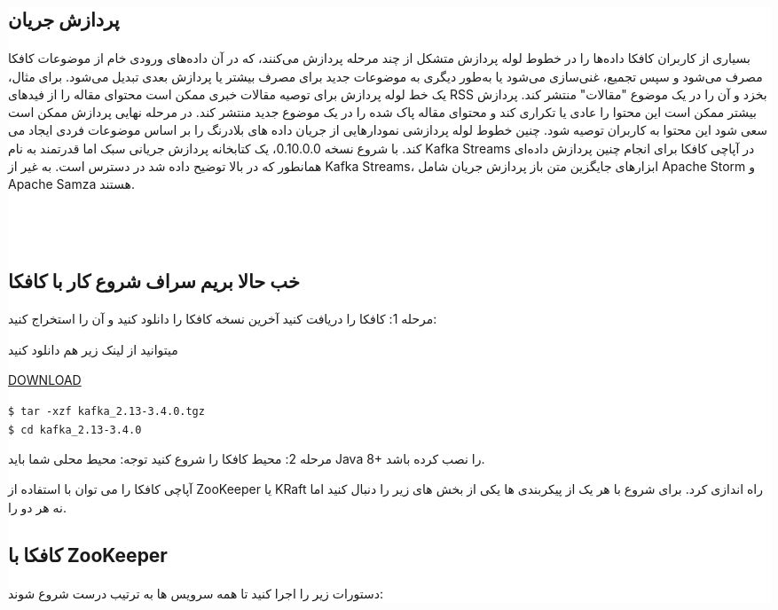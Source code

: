 <h2>پردازش جریان</h2>
<p>
بسیاری از کاربران کافکا داده‌ها را در خطوط لوله پردازش متشکل از چند مرحله پردازش می‌کنند، که در آن داده‌های ورودی خام از موضوعات کافکا مصرف می‌شود و سپس تجمیع، غنی‌سازی می‌شود یا به‌طور دیگری به موضوعات جدید برای مصرف بیشتر یا پردازش بعدی تبدیل می‌شود. برای مثال، یک خط لوله پردازش برای توصیه مقالات خبری ممکن است محتوای مقاله را از فیدهای RSS بخزد و آن را در یک موضوع "مقالات" منتشر کند. پردازش بیشتر ممکن است این محتوا را عادی یا تکراری کند و محتوای مقاله پاک شده را در یک موضوع جدید منتشر کند. در مرحله نهایی پردازش ممکن است سعی شود این محتوا به کاربران توصیه شود. چنین خطوط لوله پردازشی نمودارهایی از جریان داده های بلادرنگ را بر اساس موضوعات فردی ایجاد می کند. با شروع نسخه 0.10.0.0، یک کتابخانه پردازش جریانی سبک اما قدرتمند به نام Kafka Streams در آپاچی کافکا برای انجام چنین پردازش داده‌ای همانطور که در بالا توضیح داده شد در دسترس است. به غیر از Kafka Streams، ابزارهای جایگزین متن باز پردازش جریان شامل Apache Storm و Apache Samza هستند.
</p>
</br>
</br>

<h2>
خب حالا بریم سراف شروع کار با کافکا
</h2>

<p>
مرحله 1: کافکا را دریافت کنید
آخرین نسخه کافکا را دانلود کنید و آن را استخراج کنید:

میتوانید از لینک زیر هم دانلود کنید

[DOWNLOAD](https://www.apache.org/dyn/closer.cgi?path=/kafka/3.4.0/kafka_2.13-3.4.0.tgz)

</p>

<section dir="ltr">

```
$ tar -xzf kafka_2.13-3.4.0.tgz
$ cd kafka_2.13-3.4.0
```

</section>

<p>
مرحله 2: محیط کافکا را شروع کنید
توجه: محیط محلی شما باید Java 8+ را نصب کرده باشد.

آپاچی کافکا را می توان با استفاده از ZooKeeper یا KRaft راه اندازی کرد. برای شروع با هر یک از پیکربندی ها یکی از بخش های زیر را دنبال کنید اما نه هر دو را.

</p>

<h2>
کافکا با ZooKeeper
</h2>

<p>
دستورات زیر را اجرا کنید تا همه سرویس ها به ترتیب درست شروع شوند:
</p>

<section dir="ltr">
